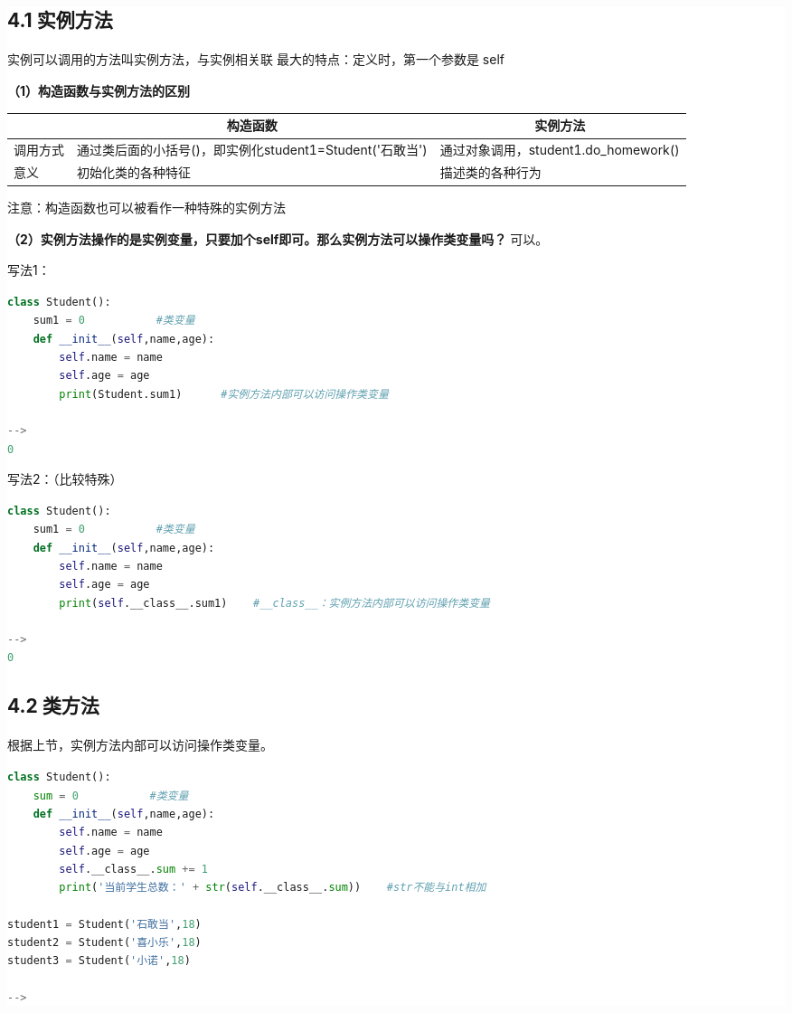 

## 4.1 实例方法

实例可以调用的方法叫实例方法，与实例相关联
最大的特点：定义时，第一个参数是 self

**（1）构造函数与实例方法的区别**

|          | 构造函数                                                 | 实例方法                             |
| -------- | -------------------------------------------------------- | ------------------------------------ |
| 调用方式 | 通过类后面的小括号()，即实例化student1=Student('石敢当') | 通过对象调用，student1.do_homework() |
| 意义     | 初始化类的各种特征                                       | 描述类的各种行为                     |


注意：构造函数也可以被看作一种特殊的实例方法


**（2）实例方法操作的是实例变量，只要加个self即可。那么实例方法可以操作类变量吗？**
可以。

写法1：

```py
class Student():
    sum1 = 0           #类变量
    def __init__(self,name,age):
        self.name = name
        self.age = age
        print(Student.sum1)      #实例方法内部可以访问操作类变量

-->
0
```


写法2：（比较特殊）

```py
class Student():
    sum1 = 0           #类变量
    def __init__(self,name,age):
        self.name = name
        self.age = age
        print(self.__class__.sum1)    #__class__：实例方法内部可以访问操作类变量

-->
0
```



## 4.2 类方法

根据上节，实例方法内部可以访问操作类变量。

```py
class Student():
    sum = 0           #类变量
    def __init__(self,name,age):
        self.name = name
        self.age = age
        self.__class__.sum += 1
        print('当前学生总数：' + str(self.__class__.sum))    #str不能与int相加

student1 = Student('石敢当',18)
student2 = Student('喜小乐',18)
student3 = Student('小诺',18)

-->
```